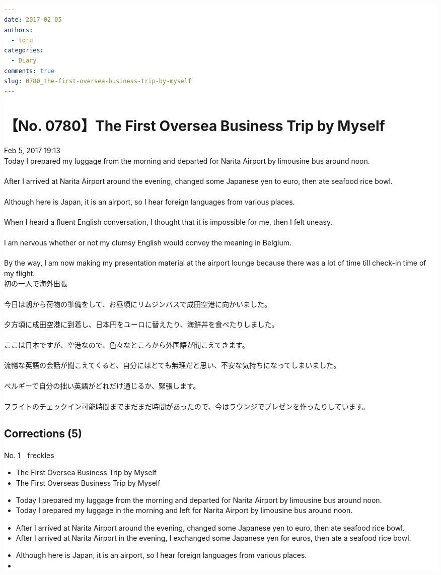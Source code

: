 ```yaml
---
date: 2017-02-05
authors:
  - toru
categories:
  - Diary
comments: true
slug: 0780_the-first-oversea-business-trip-by-myself
---
```


# 【No. 0780】The First Oversea Business Trip by Myself
<div class="date">Feb 5, 2017 19:13</div>
<div id="post"><div id="body_show_ori">
Today I prepared my luggage from the morning and departed for Narita Airport by limousine bus around noon.<br/><br/>After I arrived at Narita Airport around the evening,  changed some Japanese yen to euro, then ate seafood rice bowl.<br/><br/>Although here is Japan, it is an airport, so I hear foreign languages from various places.<br/><br/>When I heard a fluent English conversation, I thought that it is impossible for me, then I felt uneasy.<br/><br/>I am nervous whether or not my clumsy English would convey the meaning in Belgium.<br/><br/>By the way, I am now making my presentation material at the airport lounge because there was a lot of time till check-in time of my flight.
</div></div>



<div id="post_ja"><div id="body_show_mo">
初の一人で海外出張<br/><br/>今日は朝から荷物の準備をして、お昼頃にリムジンバスで成田空港に向かいました。<br/><br/>夕方頃に成田空港に到着し、日本円をユーロに替えたり、海鮮丼を食べたりしました。<br/><br/>ここは日本ですが、空港なので、色々なところから外国語が聞こえてきます。<br/><br/>流暢な英語の会話が聞こえてくると、自分にはとても無理だと思い、不安な気持ちになってしまいました。<br/><br/>ベルギーで自分の拙い英語がどれだけ通じるか、緊張します。<br/><br/>フライトのチェックイン可能時間までまだまだ時間があったので、今はラウンジでプレゼンを作ったりしています。
</div></div>

## Corrections (5)
<div id="block"><div class="first_name"> No. 1　<span class="just_name">freckles</span></div><div id="block2">
<ul class="correction_field">
<li class="incorrect">The First Oversea Business Trip by Myself</li>
<li class="corrected correct">
<span class="f_blue">The</span> First Oversea<span class="f_blue">s</span> Business Trip by Myself
</li>
</ul>
<ul class="correction_field">
<li class="incorrect">Today I prepared my luggage from the morning and departed for Narita Airport by limousine bus around noon.</li>
<li class="corrected correct">
Today I prepared my luggage <span class="f_blue">in</span> the morning and <span class="f_blue">left</span> for Narita Airport by limousine bus around noon.
</li>
</ul>
<ul class="correction_field">
<li class="incorrect">After I arrived at Narita Airport around the evening,  changed some Japanese yen to euro, then ate seafood rice bowl.</li>
<li class="corrected correct">
After I arrived at Narita Airport <span class="f_blue">in</span> the evening, <span class="f_blue">I</span> <span class="f_blue">exchanged </span>some Japanese yen <span class="f_blue">for </span>euro<span class="f_blue">s</span>, then ate <span class="f_blue">a</span> seafood rice bowl.
</li>
</ul>
<ul class="correction_field">
<li class="incorrect">Although here is Japan, it is an airport, so I hear foreign languages from various places.</li>
<li class="corrected correct">